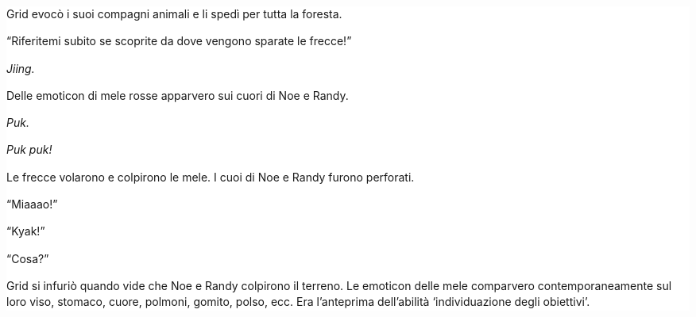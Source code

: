 
Grid evocò i suoi compagni animali e li spedì per tutta la foresta.


“Riferitemi subito se scoprite da dove vengono sparate le frecce!”


<i>Jiing.</i>


Delle emoticon di mele rosse apparvero sui cuori di Noe e Randy.


<i>Puk.</i>


<i>Puk puk!</i>


Le frecce volarono e colpirono le mele. I cuoi di Noe e Randy furono perforati.


“Miaaao!”


“Kyak!”


“Cosa?”


Grid si infuriò quando vide che Noe e Randy colpirono il terreno. Le emoticon delle mele comparvero contemporaneamente sul loro viso, stomaco, cuore, polmoni, gomito, polso, ecc. Era l’anteprima dell’abilità ‘individuazione degli obiettivi’.
                                


                                



